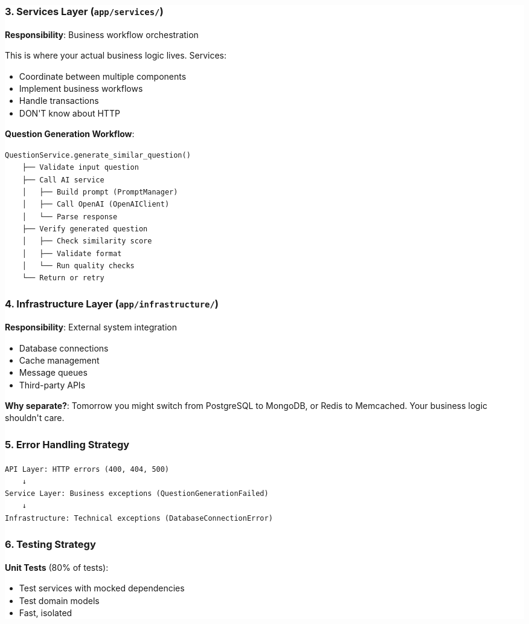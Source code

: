 ### 3. Services Layer (`app/services/`)

**Responsibility**: Business workflow orchestration

This is where your actual business logic lives. Services:
- Coordinate between multiple components
- Implement business workflows
- Handle transactions
- DON'T know about HTTP

**Question Generation Workflow**:
```
QuestionService.generate_similar_question()
    ├── Validate input question
    ├── Call AI service
    │   ├── Build prompt (PromptManager)
    │   ├── Call OpenAI (OpenAIClient)
    │   └── Parse response
    ├── Verify generated question
    │   ├── Check similarity score
    │   ├── Validate format
    │   └── Run quality checks
    └── Return or retry
```

### 4. Infrastructure Layer (`app/infrastructure/`)

**Responsibility**: External system integration

- Database connections
- Cache management
- Message queues
- Third-party APIs

**Why separate?**: Tomorrow you might switch from PostgreSQL to MongoDB, or Redis to Memcached. Your business logic shouldn't care.

### 5. Error Handling Strategy

```
API Layer: HTTP errors (400, 404, 500)
    ↓
Service Layer: Business exceptions (QuestionGenerationFailed)
    ↓
Infrastructure: Technical exceptions (DatabaseConnectionError)
```

### 6. Testing Strategy

**Unit Tests** (80% of tests):
- Test services with mocked dependencies
- Test domain models
- Fast, isolated
